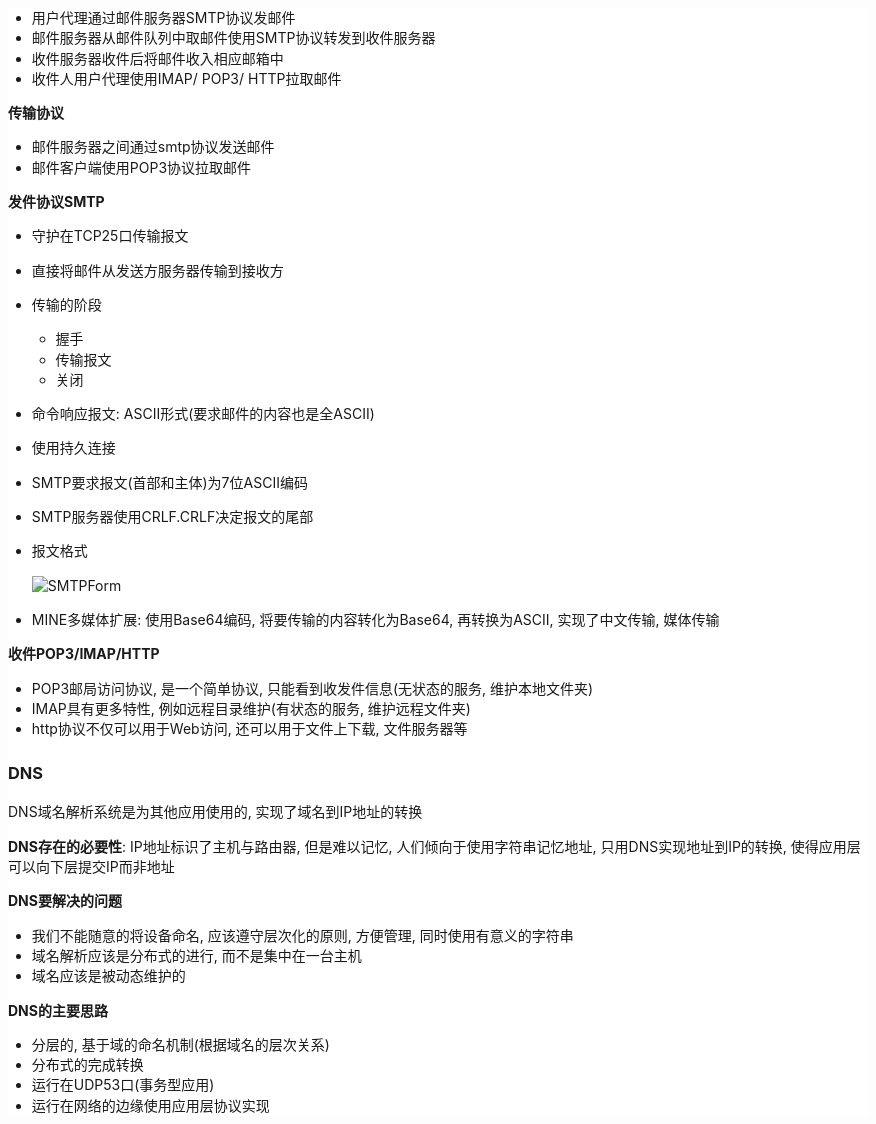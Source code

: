 - 用户代理通过邮件服务器SMTP协议发邮件
- 邮件服务器从邮件队列中取邮件使用SMTP协议转发到收件服务器
- 收件服务器收件后将邮件收入相应邮箱中
- 收件人用户代理使用IMAP/ POP3/ HTTP拉取邮件

**传输协议**

- 邮件服务器之间通过smtp协议发送邮件
- 邮件客户端使用POP3协议拉取邮件

**发件协议SMTP**

- 守护在TCP25口传输报文

- 直接将邮件从发送方服务器传输到接收方

- 传输的阶段

  - 握手
  - 传输报文
  - 关闭

- 命令响应报文: ASCII形式(要求邮件的内容也是全ASCII)

- 使用持久连接

- SMTP要求报文(首部和主体)为7位ASCII编码

- SMTP服务器使用CRLF.CRLF决定报文的尾部

- 报文格式

  ![SMTPForm](./2-5.png)

- MINE多媒体扩展: 使用Base64编码, 将要传输的内容转化为Base64, 再转换为ASCII, 实现了中文传输, 媒体传输

**收件POP3/IMAP/HTTP**

- POP3邮局访问协议, 是一个简单协议, 只能看到收发件信息(无状态的服务, 维护本地文件夹)
- IMAP具有更多特性, 例如远程目录维护(有状态的服务, 维护远程文件夹)
- http协议不仅可以用于Web访问, 还可以用于文件上下载, 文件服务器等

### DNS

DNS域名解析系统是为其他应用使用的, 实现了域名到IP地址的转换

**DNS存在的必要性**: IP地址标识了主机与路由器, 但是难以记忆, 人们倾向于使用字符串记忆地址, 只用DNS实现地址到IP的转换, 使得应用层可以向下层提交IP而非地址

**DNS要解决的问题**

- 我们不能随意的将设备命名, 应该遵守层次化的原则, 方便管理, 同时使用有意义的字符串
- 域名解析应该是分布式的进行, 而不是集中在一台主机
- 域名应该是被动态维护的

**DNS的主要思路**

- 分层的, 基于域的命名机制(根据域名的层次关系)
- 分布式的完成转换
- 运行在UDP53口(事务型应用)
- 运行在网络的边缘使用应用层协议实现
